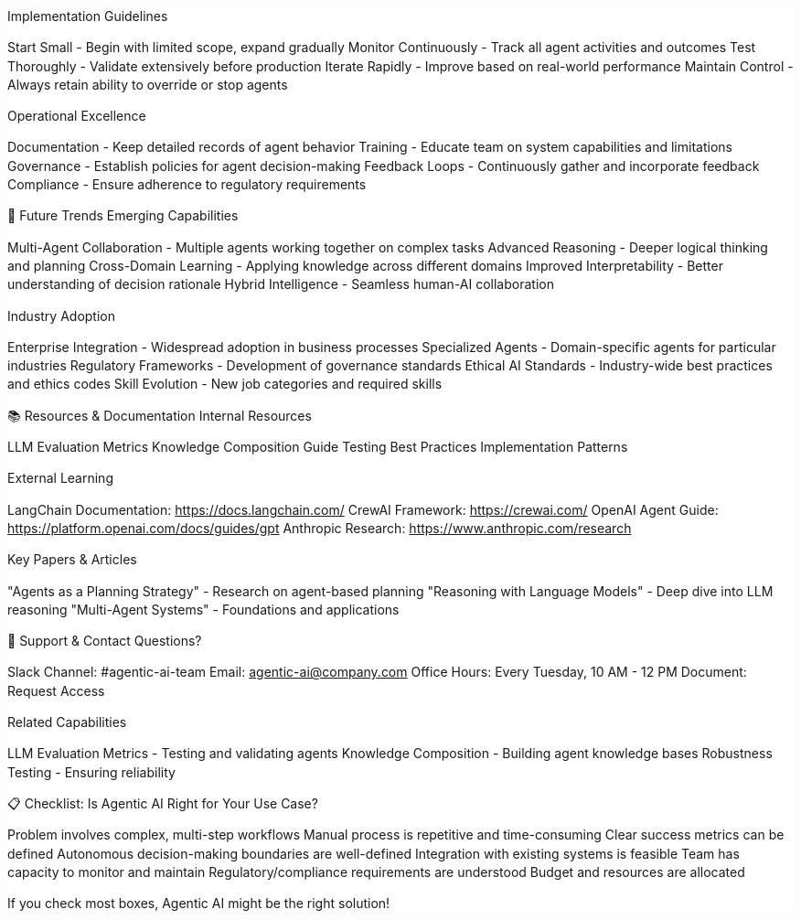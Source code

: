 Implementation Guidelines

Start Small - Begin with limited scope, expand gradually Monitor Continuously - Track all agent activities and outcomes Test Thoroughly - Validate extensively before production Iterate Rapidly - Improve based on real-world performance Maintain Control - Always retain ability to override or stop agents

Operational Excellence

Documentation - Keep detailed records of agent behavior Training - Educate team on system capabilities and limitations Governance - Establish policies for agent decision-making Feedback Loops - Continuously gather and incorporate feedback Compliance - Ensure adherence to regulatory requirements

🔮 Future Trends Emerging Capabilities

Multi-Agent Collaboration - Multiple agents working together on complex tasks Advanced Reasoning - Deeper logical thinking and planning Cross-Domain Learning - Applying knowledge across different domains Improved Interpretability - Better understanding of decision rationale Hybrid Intelligence - Seamless human-AI collaboration

Industry Adoption

Enterprise Integration - Widespread adoption in business processes Specialized Agents - Domain-specific agents for particular industries Regulatory Frameworks - Development of governance standards Ethical AI Standards - Industry-wide best practices and ethics codes Skill Evolution - New job categories and required skills

📚 Resources & Documentation Internal Resources

LLM Evaluation Metrics Knowledge Composition Guide Testing Best Practices Implementation Patterns

External Learning

LangChain Documentation: https://docs.langchain.com/ CrewAI Framework: https://crewai.com/ OpenAI Agent Guide: https://platform.openai.com/docs/guides/gpt Anthropic Research: https://www.anthropic.com/research

Key Papers & Articles

"Agents as a Planning Strategy" - Research on agent-based planning "Reasoning with Language Models" - Deep dive into LLM reasoning "Multi-Agent Systems" - Foundations and applications

🤝 Support & Contact Questions?

Slack Channel: #agentic-ai-team Email: agentic-ai@company.com Office Hours: Every Tuesday, 10 AM - 12 PM Document: Request Access

Related Capabilities

LLM Evaluation Metrics - Testing and validating agents Knowledge Composition - Building agent knowledge bases Robustness Testing - Ensuring reliability

📋 Checklist: Is Agentic AI Right for Your Use Case?

Problem involves complex, multi-step workflows Manual process is repetitive and time-consuming Clear success metrics can be defined Autonomous decision-making boundaries are well-defined Integration with existing systems is feasible Team has capacity to monitor and maintain Regulatory/compliance requirements are understood Budget and resources are allocated

If you check most boxes, Agentic AI might be the right solution!
